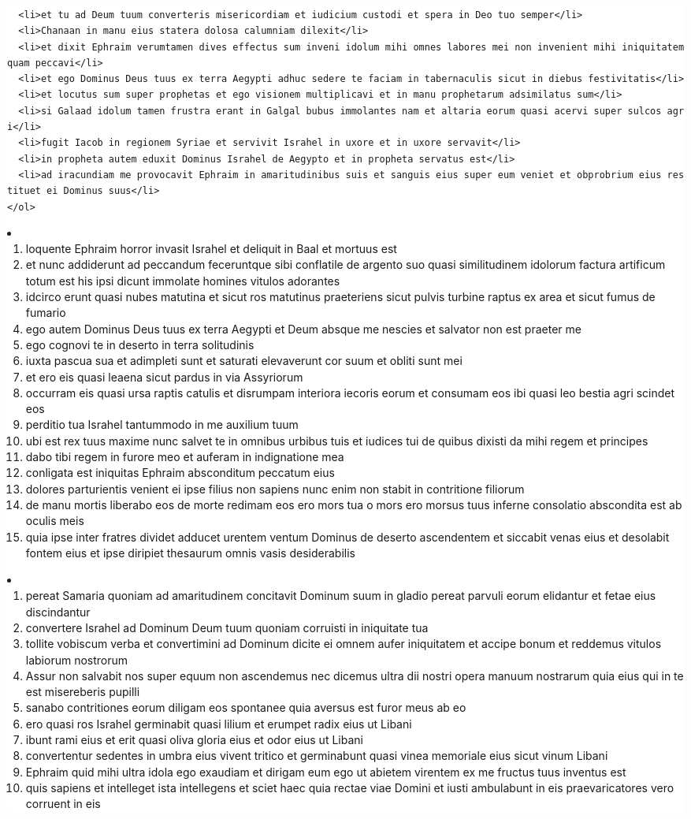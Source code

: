       <li>et tu ad Deum tuum converteris misericordiam et iudicium custodi et spera in Deo tuo semper</li>
      <li>Chanaan in manu eius statera dolosa calumniam dilexit</li>
      <li>et dixit Ephraim verumtamen dives effectus sum inveni idolum mihi omnes labores mei non invenient mihi iniquitatem quam peccavi</li>
      <li>et ego Dominus Deus tuus ex terra Aegypti adhuc sedere te faciam in tabernaculis sicut in diebus festivitatis</li>
      <li>et locutus sum super prophetas et ego visionem multiplicavi et in manu prophetarum adsimilatus sum</li>
      <li>si Galaad idolum tamen frustra erant in Galgal bubus immolantes nam et altaria eorum quasi acervi super sulcos agri</li>
      <li>fugit Iacob in regionem Syriae et servivit Israhel in uxore et in uxore servavit</li>
      <li>in propheta autem eduxit Dominus Israhel de Aegypto et in propheta servatus est</li>
      <li>ad iracundiam me provocavit Ephraim in amaritudinibus suis et sanguis eius super eum veniet et obprobrium eius restituet ei Dominus suus</li>
    </ol>
  </li>
  <li>
    <ol>
      <li>loquente Ephraim horror invasit Israhel et deliquit in Baal et mortuus est</li>
      <li>et nunc addiderunt ad peccandum feceruntque sibi conflatile de argento suo quasi similitudinem idolorum factura artificum totum est his ipsi dicunt immolate homines vitulos adorantes</li>
      <li>idcirco erunt quasi nubes matutina et sicut ros matutinus praeteriens sicut pulvis turbine raptus ex area et sicut fumus de fumario</li>
      <li>ego autem Dominus Deus tuus ex terra Aegypti et Deum absque me nescies et salvator non est praeter me</li>
      <li>ego cognovi te in deserto in terra solitudinis</li>
      <li>iuxta pascua sua et adimpleti sunt et saturati elevaverunt cor suum et obliti sunt mei</li>
      <li>et ero eis quasi leaena sicut pardus in via Assyriorum</li>
      <li>occurram eis quasi ursa raptis catulis et disrumpam interiora iecoris eorum et consumam eos ibi quasi leo bestia agri scindet eos</li>
      <li>perditio tua Israhel tantummodo in me auxilium tuum</li>
      <li>ubi est rex tuus maxime nunc salvet te in omnibus urbibus tuis et iudices tui de quibus dixisti da mihi regem et principes</li>
      <li>dabo tibi regem in furore meo et auferam in indignatione mea</li>
      <li>conligata est iniquitas Ephraim absconditum peccatum eius</li>
      <li>dolores parturientis venient ei ipse filius non sapiens nunc enim non stabit in contritione filiorum</li>
      <li>de manu mortis liberabo eos de morte redimam eos ero mors tua o mors ero morsus tuus inferne consolatio abscondita est ab oculis meis</li>
      <li>quia ipse inter fratres dividet adducet urentem ventum Dominus de deserto ascendentem et siccabit venas eius et desolabit fontem eius et ipse diripiet thesaurum omnis vasis desiderabilis</li>
    </ol>
  </li>
  <li>
    <ol>
      <li>pereat Samaria quoniam ad amaritudinem concitavit Dominum suum in gladio pereat parvuli eorum elidantur et fetae eius discindantur</li>
      <li>convertere Israhel ad Dominum Deum tuum quoniam corruisti in iniquitate tua</li>
      <li>tollite vobiscum verba et convertimini ad Dominum dicite ei omnem aufer iniquitatem et accipe bonum et reddemus vitulos labiorum nostrorum</li>
      <li>Assur non salvabit nos super equum non ascendemus nec dicemus ultra dii nostri opera manuum nostrarum quia eius qui in te est misereberis pupilli</li>
      <li>sanabo contritiones eorum diligam eos spontanee quia aversus est furor meus ab eo</li>
      <li>ero quasi ros Israhel germinabit quasi lilium et erumpet radix eius ut Libani</li>
      <li>ibunt rami eius et erit quasi oliva gloria eius et odor eius ut Libani</li>
      <li>convertentur sedentes in umbra eius vivent tritico et germinabunt quasi vinea memoriale eius sicut vinum Libani</li>
      <li>Ephraim quid mihi ultra idola ego exaudiam et dirigam eum ego ut abietem virentem ex me fructus tuus inventus est</li>
      <li>quis sapiens et intelleget ista intellegens et sciet haec quia rectae viae Domini et iusti ambulabunt in eis praevaricatores vero corruent in eis</li>
    </ol>
  </li>